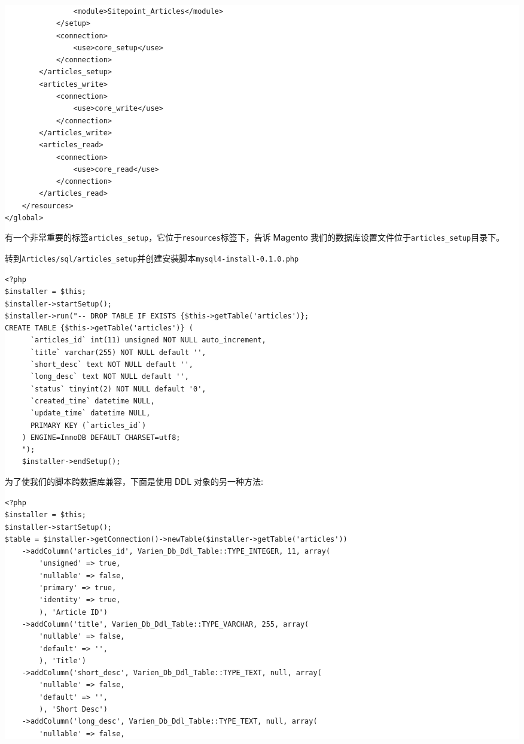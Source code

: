 ```
                <module>Sitepoint_Articles</module>
            </setup>
            <connection>
                <use>core_setup</use>
            </connection>
        </articles_setup>
        <articles_write>
            <connection>
                <use>core_write</use>
            </connection>
        </articles_write>
        <articles_read>
            <connection>
                <use>core_read</use>
            </connection>
        </articles_read>
    </resources>
</global>
```

有一个非常重要的标签`articles_setup`，它位于`resources`标签下，告诉 Magento 我们的数据库设置文件位于`articles_setup`目录下。

转到`Articles/sql/articles_setup`并创建安装脚本`mysql4-install-0.1.0.php`

```
<?php
$installer = $this;
$installer->startSetup();
$installer->run("-- DROP TABLE IF EXISTS {$this->getTable('articles')};
CREATE TABLE {$this->getTable('articles')} (
	  `articles_id` int(11) unsigned NOT NULL auto_increment,
	  `title` varchar(255) NOT NULL default '',
	  `short_desc` text NOT NULL default '',
	  `long_desc` text NOT NULL default '',
	  `status` tinyint(2) NOT NULL default '0',
	  `created_time` datetime NULL,
	  `update_time` datetime NULL,
	  PRIMARY KEY (`articles_id`)
	) ENGINE=InnoDB DEFAULT CHARSET=utf8;
	");
	$installer->endSetup();
```

为了使我们的脚本跨数据库兼容，下面是使用 DDL 对象的另一种方法:

```
<?php
$installer = $this;
$installer->startSetup();
$table = $installer->getConnection()->newTable($installer->getTable('articles'))
    ->addColumn('articles_id', Varien_Db_Ddl_Table::TYPE_INTEGER, 11, array(
        'unsigned' => true,
        'nullable' => false,
        'primary' => true,
        'identity' => true,
        ), 'Article ID')
    ->addColumn('title', Varien_Db_Ddl_Table::TYPE_VARCHAR, 255, array(
        'nullable' => false,
        'default' => '', 
        ), 'Title')
    ->addColumn('short_desc', Varien_Db_Ddl_Table::TYPE_TEXT, null, array(
        'nullable' => false,
        'default' => '',
        ), 'Short Desc')
    ->addColumn('long_desc', Varien_Db_Ddl_Table::TYPE_TEXT, null, array(
        'nullable' => false,
```
